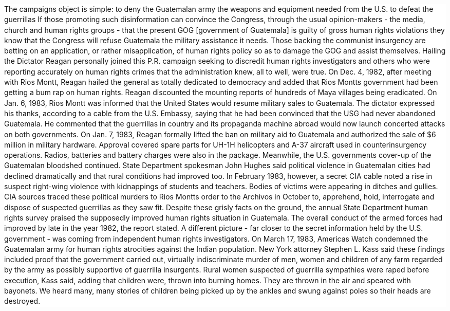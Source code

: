 The campaigns object is simple: to deny the Guatemalan army the weapons
and equipment needed from the U.S. to defeat the guerrillas
If those promoting such disinformation can convince the Congress,
through the usual opinion-makers - the media, church and human rights
groups - that the present GOG [government of Guatemala] is guilty of
gross human rights violations they know that the Congress will refuse
Guatemala the military assistance it needs.
Those backing the communist insurgency are
betting on an application, or rather misapplication, of human rights
policy so as to damage the GOG and assist themselves.
Hailing the Dictator
Reagan personally joined this P.R. campaign seeking to discredit human
rights investigators and others who were reporting accurately on human
rights crimes that the administration knew, all to well, were true.
On Dec. 4, 1982, after meeting with Rios Montt,
Reagan hailed the general as totally dedicated to democracy and added that
Rios Montts government had been getting a bum rap on human rights.
Reagan discounted the mounting reports of
hundreds of Maya villages being eradicated.
On Jan. 6, 1983, Rios Montt was informed that the United States would resume
military sales to Guatemala.
The dictator expressed his thanks, according to
a cable from the U.S. Embassy,
saying that he had been convinced that the
USG had never abandoned Guatemala. He commented that the guerrillas in
country and its propaganda machine abroad would now launch concerted
attacks on both governments.
On Jan. 7, 1983, Reagan formally lifted the ban
on military aid to Guatemala and authorized the sale of $6 million in
military hardware.
Approval covered spare parts for UH-1H
helicopters and A-37 aircraft used in counterinsurgency operations. Radios,
batteries and battery charges were also in the package.
Meanwhile, the U.S. governments cover-up of the Guatemalan bloodshed
continued. State Department spokesman John Hughes said political violence in
Guatemalan cities had declined dramatically and that rural conditions had
improved too.
In February 1983, however, a secret CIA cable noted a rise in suspect
right-wing violence with kidnappings of students and teachers. Bodies of
victims were appearing in ditches and gullies.
CIA sources traced these political murders to
Rios Montts order to the Archivos in October to,
apprehend, hold, interrogate and dispose of
suspected guerrillas as they saw fit.
Despite these grisly facts on the ground, the
annual State Department human rights survey praised the supposedly improved
human rights situation in Guatemala.
The overall conduct of the armed forces had
improved by late in the year 1982, the report stated.
A different picture - far closer to the secret
information held by the U.S. government - was coming from independent human
rights investigators. On March 17, 1983, Americas Watch condemned the
Guatemalan army for human rights atrocities against the Indian population.
New York attorney Stephen L. Kass said these findings included proof
that the government carried out,
virtually indiscriminate murder of men,
women and children of any farm regarded by the army as possibly
supportive of guerrilla insurgents.
Rural women suspected of guerrilla sympathies
were raped before execution, Kass said, adding that children were,
thrown into burning homes. They are thrown
in the air and speared with bayonets. We heard many, many stories of
children being picked up by the ankles and swung against poles so their
heads are destroyed.
